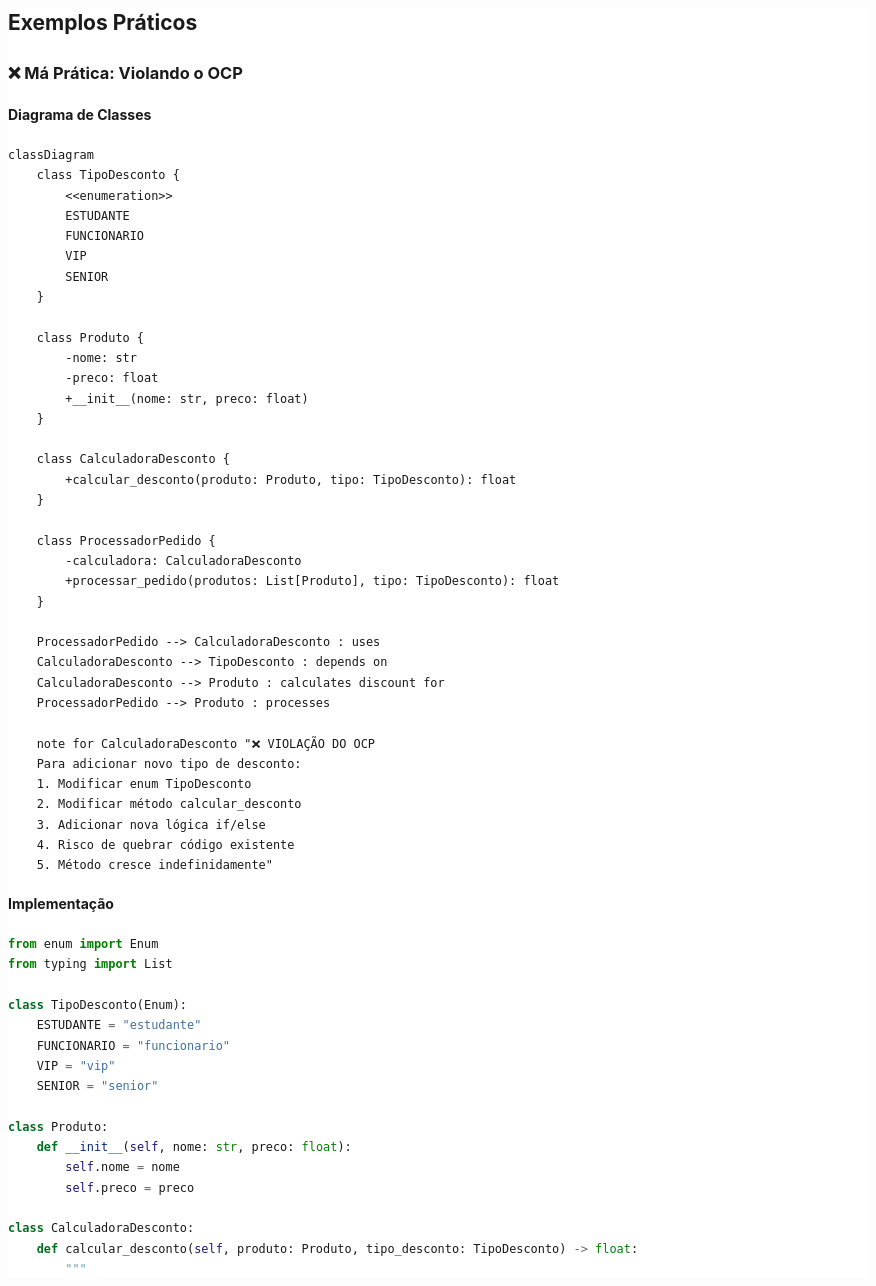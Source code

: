 ## Exemplos Práticos

### ❌ Má Prática: Violando o OCP

#### Diagrama de Classes
```mermaid
classDiagram
    class TipoDesconto {
        <<enumeration>>
        ESTUDANTE
        FUNCIONARIO
        VIP
        SENIOR
    }
    
    class Produto {
        -nome: str
        -preco: float
        +__init__(nome: str, preco: float)
    }
    
    class CalculadoraDesconto {
        +calcular_desconto(produto: Produto, tipo: TipoDesconto): float
    }
    
    class ProcessadorPedido {
        -calculadora: CalculadoraDesconto
        +processar_pedido(produtos: List[Produto], tipo: TipoDesconto): float
    }
    
    ProcessadorPedido --> CalculadoraDesconto : uses
    CalculadoraDesconto --> TipoDesconto : depends on
    CalculadoraDesconto --> Produto : calculates discount for
    ProcessadorPedido --> Produto : processes
    
    note for CalculadoraDesconto "❌ VIOLAÇÃO DO OCP
    Para adicionar novo tipo de desconto:
    1. Modificar enum TipoDesconto
    2. Modificar método calcular_desconto
    3. Adicionar nova lógica if/else
    4. Risco de quebrar código existente
    5. Método cresce indefinidamente"
```

#### Implementação
```python
from enum import Enum
from typing import List

class TipoDesconto(Enum):
    ESTUDANTE = "estudante"
    FUNCIONARIO = "funcionario"
    VIP = "vip"
    SENIOR = "senior"

class Produto:
    def __init__(self, nome: str, preco: float):
        self.nome = nome
        self.preco = preco

class CalculadoraDesconto:
    def calcular_desconto(self, produto: Produto, tipo_desconto: TipoDesconto) -> float:
        """
```